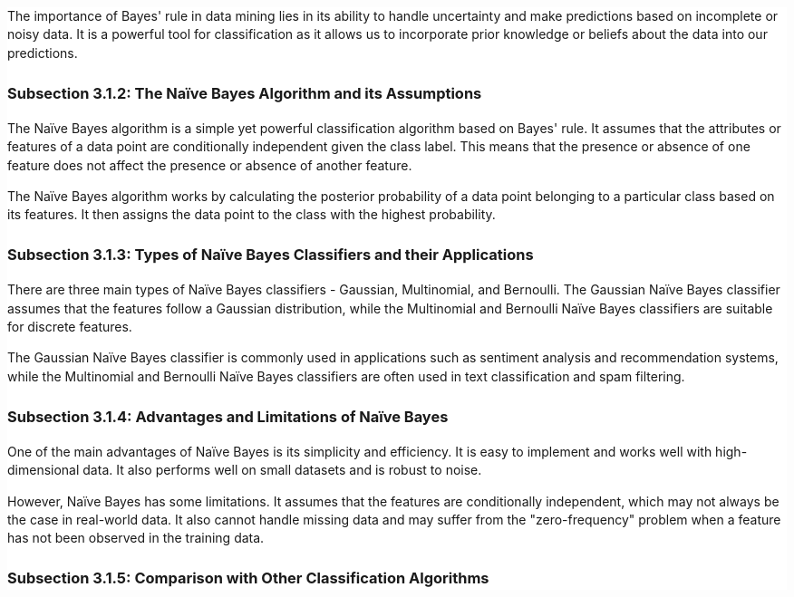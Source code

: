 

The importance of Bayes' rule in data mining lies in its ability to handle uncertainty and make predictions based on incomplete or noisy data. It is a powerful tool for classification as it allows us to incorporate prior knowledge or beliefs about the data into our predictions.



### Subsection 3.1.2: The Naïve Bayes Algorithm and its Assumptions



The Naïve Bayes algorithm is a simple yet powerful classification algorithm based on Bayes' rule. It assumes that the attributes or features of a data point are conditionally independent given the class label. This means that the presence or absence of one feature does not affect the presence or absence of another feature.



The Naïve Bayes algorithm works by calculating the posterior probability of a data point belonging to a particular class based on its features. It then assigns the data point to the class with the highest probability.



### Subsection 3.1.3: Types of Naïve Bayes Classifiers and their Applications



There are three main types of Naïve Bayes classifiers - Gaussian, Multinomial, and Bernoulli. The Gaussian Naïve Bayes classifier assumes that the features follow a Gaussian distribution, while the Multinomial and Bernoulli Naïve Bayes classifiers are suitable for discrete features.



The Gaussian Naïve Bayes classifier is commonly used in applications such as sentiment analysis and recommendation systems, while the Multinomial and Bernoulli Naïve Bayes classifiers are often used in text classification and spam filtering.



### Subsection 3.1.4: Advantages and Limitations of Naïve Bayes



One of the main advantages of Naïve Bayes is its simplicity and efficiency. It is easy to implement and works well with high-dimensional data. It also performs well on small datasets and is robust to noise.



However, Naïve Bayes has some limitations. It assumes that the features are conditionally independent, which may not always be the case in real-world data. It also cannot handle missing data and may suffer from the "zero-frequency" problem when a feature has not been observed in the training data.



### Subsection 3.1.5: Comparison with Other Classification Algorithms
